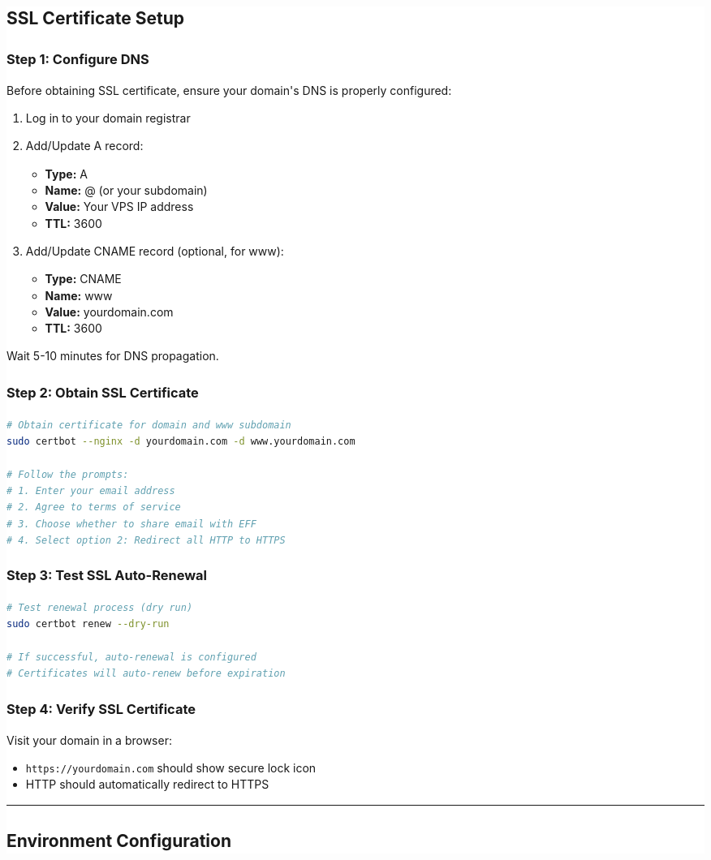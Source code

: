 
## SSL Certificate Setup

### Step 1: Configure DNS

Before obtaining SSL certificate, ensure your domain's DNS is properly configured:

1. Log in to your domain registrar
2. Add/Update A record:
   - **Type:** A
   - **Name:** @ (or your subdomain)
   - **Value:** Your VPS IP address
   - **TTL:** 3600

3. Add/Update CNAME record (optional, for www):
   - **Type:** CNAME
   - **Name:** www
   - **Value:** yourdomain.com
   - **TTL:** 3600

Wait 5-10 minutes for DNS propagation.

### Step 2: Obtain SSL Certificate

```bash
# Obtain certificate for domain and www subdomain
sudo certbot --nginx -d yourdomain.com -d www.yourdomain.com

# Follow the prompts:
# 1. Enter your email address
# 2. Agree to terms of service
# 3. Choose whether to share email with EFF
# 4. Select option 2: Redirect all HTTP to HTTPS
```

### Step 3: Test SSL Auto-Renewal

```bash
# Test renewal process (dry run)
sudo certbot renew --dry-run

# If successful, auto-renewal is configured
# Certificates will auto-renew before expiration
```

### Step 4: Verify SSL Certificate

Visit your domain in a browser:
- `https://yourdomain.com` should show secure lock icon
- HTTP should automatically redirect to HTTPS

---

## Environment Configuration
